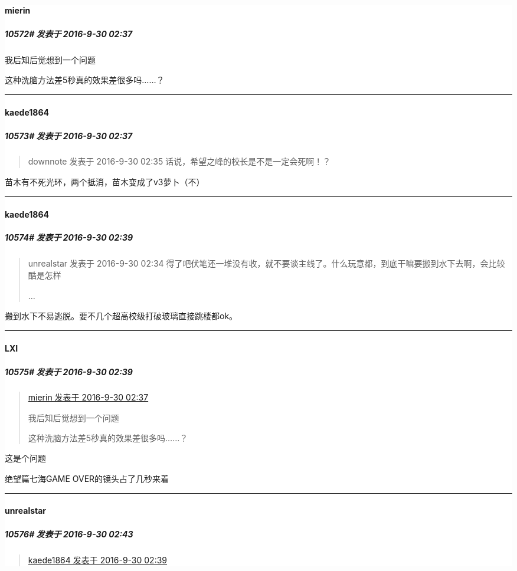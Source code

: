 ####  mierin  
##### 10572#       发表于 2016-9-30 02:37


我后知后觉想到一个问题

这种洗脑方法差5秒真的效果差很多吗……？


-----

####  kaede1864  
##### 10573#       发表于 2016-9-30 02:37


<blockquote>downnote 发表于 2016-9-30 02:35
话说，希望之峰的校长是不是一定会死啊！？</blockquote>
苗木有不死光环，两个抵消，苗木变成了v3萝卜（不）


-----

####  kaede1864  
##### 10574#       发表于 2016-9-30 02:39


<blockquote>unrealstar 发表于 2016-9-30 02:34
得了吧伏笔还一堆没有收，就不要谈主线了。什么玩意都，到底干嘛要搬到水下去啊，会比较酷是怎样

 ...</blockquote>
搬到水下不易逃脱。要不几个超高校级打破玻璃直接跳楼都ok。


-----

####  LXI  
##### 10575#       发表于 2016-9-30 02:39


<blockquote><a href="httphttps://bbs.saraba1st.com/2b/forum.php?mod=redirect&amp;goto=findpost&amp;pid=33732647&amp;ptid=1301912" target="_blank">mierin 发表于 2016-9-30 02:37</a>

我后知后觉想到一个问题

这种洗脑方法差5秒真的效果差很多吗……？</blockquote>
这是个问题

绝望篇七海GAME OVER的镜头占了几秒来着


-----

####  unrealstar  
##### 10576#       发表于 2016-9-30 02:43


<blockquote><a href="httphttps://bbs.saraba1st.com/2b/forum.php?mod=redirect&amp;goto=findpost&amp;pid=33732653&amp;ptid=1301912" target="_blank">kaede1864 发表于 2016-9-30 02:39</a>

